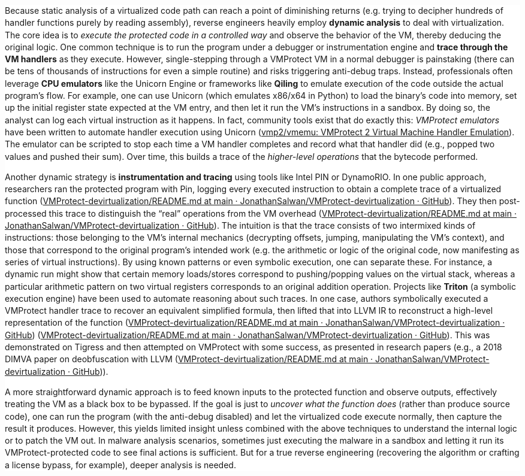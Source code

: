 Because static analysis of a virtualized code path can reach a point of diminishing returns (e.g. trying to decipher hundreds of handler functions purely by reading assembly), reverse engineers heavily employ **dynamic analysis** to deal with virtualization. The core idea is to *execute the protected code in a controlled way* and observe the behavior of the VM, thereby deducing the original logic. One common technique is to run the program under a debugger or instrumentation engine and **trace through the VM handlers** as they execute. However, single-stepping through a VMProtect VM in a normal debugger is painstaking (there can be tens of thousands of instructions for even a simple routine) and risks triggering anti-debug traps. Instead, professionals often leverage **CPU emulators** like the Unicorn Engine or frameworks like **Qiling** to emulate execution of the code outside the actual program’s flow. For example, one can use Unicorn (which emulates x86/x64 in Python) to load the binary’s code into memory, set up the initial register state expected at the VM entry, and then let it run the VM’s instructions in a sandbox. By doing so, the analyst can log each virtual instruction as it happens. In fact, community tools exist that do exactly this: *VMProtect emulators* have been written to automate handler execution using Unicorn ([vmp2/vmemu: VMProtect 2 Virtual Machine Handler Emulation](https://git.back.engineering/vmp2/vmemu#:~:text=vmp2%2Fvmemu%3A%20VMProtect%202%20Virtual%20Machine,This%20project%20is%20extremely%20simple)). The emulator can be scripted to stop each time a VM handler completes and record what that handler did (e.g., popped two values and pushed their sum). Over time, this builds a trace of the *higher-level operations* that the bytecode performed.

Another dynamic strategy is **instrumentation and tracing** using tools like Intel PIN or DynamoRIO. In one public approach, researchers ran the protected program with Pin, logging every executed instruction to obtain a complete trace of a virtualized function ([VMProtect-devirtualization/README.md at main · JonathanSalwan/VMProtect-devirtualization · GitHub](https://github.com/JonathanSalwan/VMProtect-devirtualization/blob/main/README.md#:~:text=VMProtect%20is%20a%20software%20protection,a%20dynamic%20attack%20against%20pure)). They then post-processed this trace to distinguish the “real” operations from the VM overhead ([VMProtect-devirtualization/README.md at main · JonathanSalwan/VMProtect-devirtualization · GitHub](https://github.com/JonathanSalwan/VMProtect-devirtualization/blob/main/README.md#:~:text=The%20approach)). The intuition is that the trace consists of two intermixed kinds of instructions: those belonging to the VM’s internal mechanics (decrypting offsets, jumping, manipulating the VM’s context), and those that correspond to the original program’s intended work (e.g. the arithmetic or logic of the original code, now manifesting as series of virtual instructions). By using known patterns or even symbolic execution, one can separate these. For instance, a dynamic run might show that certain memory loads/stores correspond to pushing/popping values on the virtual stack, whereas a particular arithmetic pattern on two virtual registers corresponds to an original addition operation. Projects like **Triton** (a symbolic execution engine) have been used to automate reasoning about such traces. In one case, authors symbolically executed a VMProtect handler trace to recover an equivalent simplified formula, then lifted that into LLVM IR to reconstruct a high-level representation of the function ([VMProtect-devirtualization/README.md at main · JonathanSalwan/VMProtect-devirtualization · GitHub](https://github.com/JonathanSalwan/VMProtect-devirtualization/blob/main/README.md#:~:text=protection%20is%20a%20great%20playground,This%20modest)) ([VMProtect-devirtualization/README.md at main · JonathanSalwan/VMProtect-devirtualization · GitHub](https://github.com/JonathanSalwan/VMProtect-devirtualization/blob/main/README.md#:~:text=In%202016%20we%20took%20a,a%20dynamic%20attack%20against%20pure)). This was demonstrated on Tigress and then attempted on VMProtect with some success, as presented in research papers (e.g., a 2018 DIMVA paper on deobfuscation with LLVM ([VMProtect-devirtualization/README.md at main · JonathanSalwan/VMProtect-devirtualization · GitHub](https://github.com/JonathanSalwan/VMProtect-devirtualization/blob/main/README.md#:~:text=there%20are%20already%20numerous%20tools,This%20modest))).

A more straightforward dynamic approach is to feed known inputs to the protected function and observe outputs, effectively treating the VM as a black box to be bypassed. If the goal is just to *uncover what the function does* (rather than produce source code), one can run the program (with the anti-debug disabled) and let the virtualized code execute normally, then capture the result it produces. However, this yields limited insight unless combined with the above techniques to understand the internal logic or to patch the VM out. In malware analysis scenarios, sometimes just executing the malware in a sandbox and letting it run its VMProtect-protected code to see final actions is sufficient. But for a true reverse engineering (recovering the algorithm or crafting a license bypass, for example), deeper analysis is needed.
